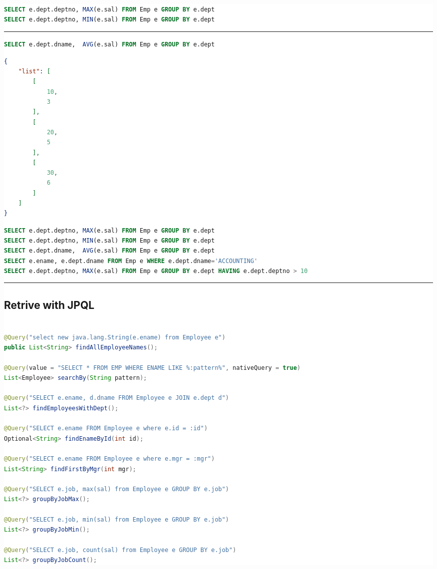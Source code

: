 ```sql
SELECT e.dept.deptno, MAX(e.sal) FROM Emp e GROUP BY e.dept
SELECT e.dept.deptno, MIN(e.sal) FROM Emp e GROUP BY e.dept
```

---

```sql
SELECT e.dept.dname,  AVG(e.sal) FROM Emp e GROUP BY e.dept
```
```json
{
    "list": [
        [
            10,
            3
        ],
        [
            20,
            5
        ],
        [
            30,
            6
        ]
    ]
}
```

```sql
SELECT e.dept.deptno, MAX(e.sal) FROM Emp e GROUP BY e.dept
SELECT e.dept.deptno, MIN(e.sal) FROM Emp e GROUP BY e.dept
SELECT e.dept.dname,  AVG(e.sal) FROM Emp e GROUP BY e.dept
SELECT e.ename, e.dept.dname FROM Emp e WHERE e.dept.dname='ACCOUNTING'
SELECT e.dept.deptno, MAX(e.sal) FROM Emp e GROUP BY e.dept HAVING e.dept.deptno > 10
```

---


Retrive with JPQL
------------------------------------------

```java

@Query("select new java.lang.String(e.ename) from Employee e")
public List<String> findAllEmployeeNames();

@Query(value = "SELECT * FROM EMP WHERE ENAME LIKE %:pattern%", nativeQuery = true)
List<Employee> searchBy(String pattern);

@Query("SELECT e.ename, d.dname FROM Employee e JOIN e.dept d")
List<?> findEmployeesWithDept();

@Query("SELECT e.ename FROM Employee e where e.id = :id")
Optional<String> findEnameById(int id);

@Query("SELECT e.ename FROM Employee e where e.mgr = :mgr")
List<String> findFirstByMgr(int mgr);

@Query("SELECT e.job, max(sal) from Employee e GROUP BY e.job")
List<?> groupByJobMax();

@Query("SELECT e.job, min(sal) from Employee e GROUP BY e.job")
List<?> groupByJobMin();

@Query("SELECT e.job, count(sal) from Employee e GROUP BY e.job")
List<?> groupByJobCount();
```
